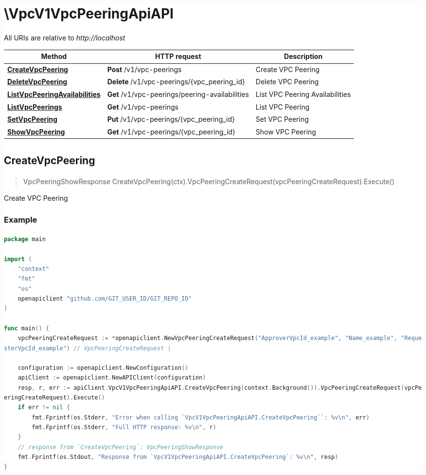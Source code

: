 # \VpcV1VpcPeeringApiAPI

All URIs are relative to *http://localhost*

Method | HTTP request | Description
------------- | ------------- | -------------
[**CreateVpcPeering**](VpcV1VpcPeeringApiAPI.md#CreateVpcPeering) | **Post** /v1/vpc-peerings | Create VPC Peering
[**DeleteVpcPeering**](VpcV1VpcPeeringApiAPI.md#DeleteVpcPeering) | **Delete** /v1/vpc-peerings/{vpc_peering_id} | Delete VPC Peering
[**ListVpcPeeringAvailabilities**](VpcV1VpcPeeringApiAPI.md#ListVpcPeeringAvailabilities) | **Get** /v1/vpc-peerings/peering-availabilities | List VPC Peering Availabilities
[**ListVpcPeerings**](VpcV1VpcPeeringApiAPI.md#ListVpcPeerings) | **Get** /v1/vpc-peerings | List VPC Peering
[**SetVpcPeering**](VpcV1VpcPeeringApiAPI.md#SetVpcPeering) | **Put** /v1/vpc-peerings/{vpc_peering_id} | Set VPC Peering
[**ShowVpcPeering**](VpcV1VpcPeeringApiAPI.md#ShowVpcPeering) | **Get** /v1/vpc-peerings/{vpc_peering_id} | Show VPC Peering



## CreateVpcPeering

> VpcPeeringShowResponse CreateVpcPeering(ctx).VpcPeeringCreateRequest(vpcPeeringCreateRequest).Execute()

Create VPC Peering



### Example

```go
package main

import (
	"context"
	"fmt"
	"os"
	openapiclient "github.com/GIT_USER_ID/GIT_REPO_ID"
)

func main() {
	vpcPeeringCreateRequest := *openapiclient.NewVpcPeeringCreateRequest("ApproverVpcId_example", "Name_example", "RequesterVpcId_example") // VpcPeeringCreateRequest | 

	configuration := openapiclient.NewConfiguration()
	apiClient := openapiclient.NewAPIClient(configuration)
	resp, r, err := apiClient.VpcV1VpcPeeringApiAPI.CreateVpcPeering(context.Background()).VpcPeeringCreateRequest(vpcPeeringCreateRequest).Execute()
	if err != nil {
		fmt.Fprintf(os.Stderr, "Error when calling `VpcV1VpcPeeringApiAPI.CreateVpcPeering``: %v\n", err)
		fmt.Fprintf(os.Stderr, "Full HTTP response: %v\n", r)
	}
	// response from `CreateVpcPeering`: VpcPeeringShowResponse
	fmt.Fprintf(os.Stdout, "Response from `VpcV1VpcPeeringApiAPI.CreateVpcPeering`: %v\n", resp)
}
```
